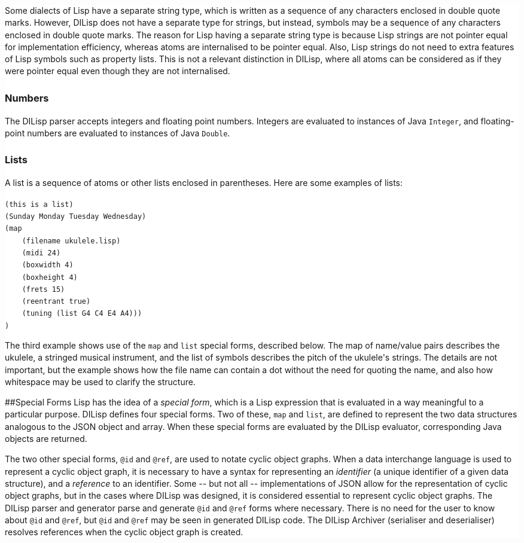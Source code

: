 Some dialects of Lisp have a separate string type, which is written as a sequence of any characters enclosed in double quote marks.  However, DILisp does not have a separate type for strings, but instead, symbols may be a sequence of any characters enclosed in double quote marks. The reason for Lisp having a separate string type is because Lisp strings are not pointer equal for implementation efficiency, whereas atoms are internalised to be pointer equal. Also, Lisp strings do not need to extra features of Lisp symbols such as property lists. This is not a relevant distinction in DILisp, where all atoms can be considered as if they were pointer equal even though they are not internalised.

### Numbers
The DILisp parser accepts integers and floating point numbers. Integers are evaluated to instances of Java `Integer`, and floating-point numbers are evaluated to instances of Java `Double`.

### Lists
A list is a sequence of atoms or other lists enclosed in parentheses.  Here are some examples of lists:

```
(this is a list)
(Sunday Monday Tuesday Wednesday)
(map
	(filename ukulele.lisp)
	(midi 24)
	(boxwidth 4)
	(boxheight 4)
	(frets 15)
	(reentrant true)
	(tuning (list G4 C4 E4 A4)))
)

```
The third example shows use of the `map` and `list` special forms, described below. The map of name/value pairs describes the ukulele, a stringed musical instrument, and the list of symbols describes the pitch of the ukulele's strings.  The details are not important, but the example shows how the file name can contain a dot without the need for quoting the name, and also how whitespace may be used to clarify the structure.

##Special Forms
Lisp has the idea of a *special form*, which is a Lisp expression that is evaluated in a way meaningful to a particular purpose.  DILisp defines four special forms. Two of these, `map` and `list`, are defined to represent the two data structures analogous to the JSON object and array. When these special forms are evaluated by the DILisp evaluator, corresponding Java objects are returned.

The two other special forms, `@id` and `@ref`, are used to notate cyclic object graphs. When a data interchange language is used to represent a cyclic object graph, it is necessary to have a syntax for representing an *identifier* (a unique identifier of a given data structure), and a *reference* to an identifier.  Some -- but not all -- implementations of JSON allow for the representation of cyclic object graphs, but in the cases where DILisp was designed, it is considered essential to represent cyclic object graphs. The DILisp parser and generator parse and generate `@id` and `@ref` forms where necessary. There is no need for the user to know about `@id` and `@ref`, but `@id` and `@ref` may be seen in generated DILisp code.  The DILisp Archiver (serialiser and deserialiser) resolves references when the cyclic object graph is created.


